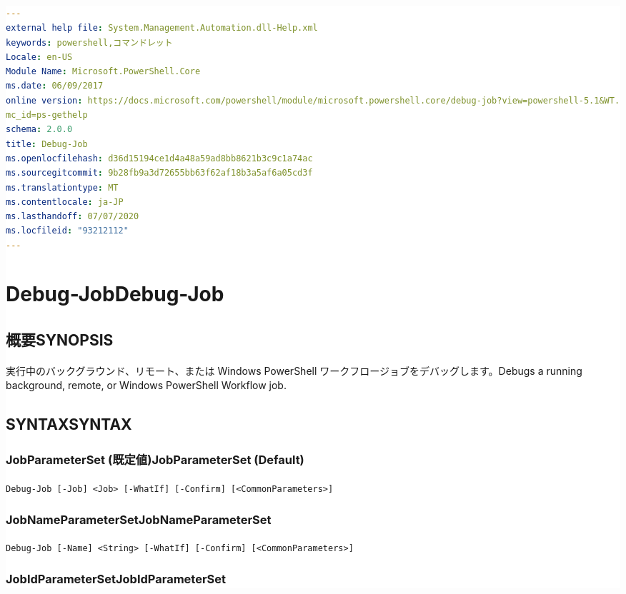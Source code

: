 ```yaml
---
external help file: System.Management.Automation.dll-Help.xml
keywords: powershell,コマンドレット
Locale: en-US
Module Name: Microsoft.PowerShell.Core
ms.date: 06/09/2017
online version: https://docs.microsoft.com/powershell/module/microsoft.powershell.core/debug-job?view=powershell-5.1&WT.mc_id=ps-gethelp
schema: 2.0.0
title: Debug-Job
ms.openlocfilehash: d36d15194ce1d4a48a59ad8bb8621b3c9c1a74ac
ms.sourcegitcommit: 9b28fb9a3d72655bb63f62af18b3a5af6a05cd3f
ms.translationtype: MT
ms.contentlocale: ja-JP
ms.lasthandoff: 07/07/2020
ms.locfileid: "93212112"
---
```

# <span data-ttu-id="553a9-103">Debug-Job</span><span class="sxs-lookup"><span data-stu-id="553a9-103">Debug-Job</span></span>

## <span data-ttu-id="553a9-104">概要</span><span class="sxs-lookup"><span data-stu-id="553a9-104">SYNOPSIS</span></span>
<span data-ttu-id="553a9-105">実行中のバックグラウンド、リモート、または Windows PowerShell ワークフロージョブをデバッグします。</span><span class="sxs-lookup"><span data-stu-id="553a9-105">Debugs a running background, remote, or Windows PowerShell Workflow job.</span></span>

## <span data-ttu-id="553a9-106">SYNTAX</span><span class="sxs-lookup"><span data-stu-id="553a9-106">SYNTAX</span></span>

### <span data-ttu-id="553a9-107">JobParameterSet (既定値)</span><span class="sxs-lookup"><span data-stu-id="553a9-107">JobParameterSet (Default)</span></span>

```
Debug-Job [-Job] <Job> [-WhatIf] [-Confirm] [<CommonParameters>]
```

### <span data-ttu-id="553a9-108">JobNameParameterSet</span><span class="sxs-lookup"><span data-stu-id="553a9-108">JobNameParameterSet</span></span>

```
Debug-Job [-Name] <String> [-WhatIf] [-Confirm] [<CommonParameters>]
```

### <span data-ttu-id="553a9-109">JobIdParameterSet</span><span class="sxs-lookup"><span data-stu-id="553a9-109">JobIdParameterSet</span></span>
